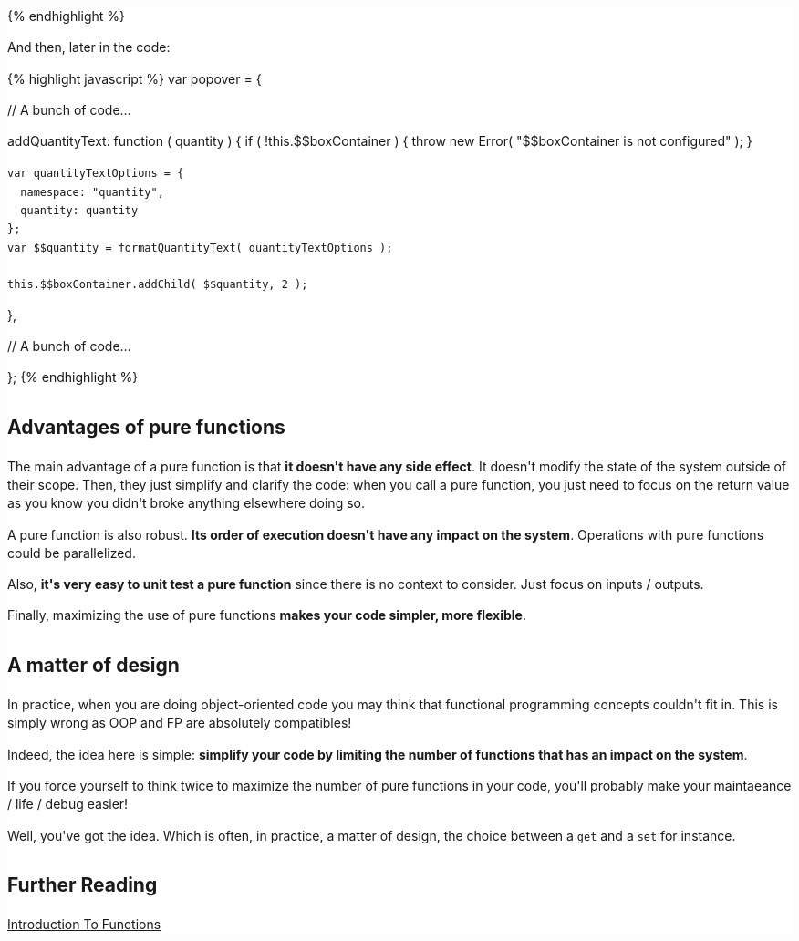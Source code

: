 {% endhighlight %}

And then, later in the code:

{% highlight javascript %}
var popover = {

  // A bunch of code…

  addQuantityText: function ( quantity ) {
    if ( !this.$$boxContainer ) {
      throw new Error( "$$boxContainer is not configured" );
    }

    var quantityTextOptions = {
      namespace: "quantity",
      quantity: quantity
    };
    var $$quantity = formatQuantityText( quantityTextOptions );

    this.$$boxContainer.addChild( $$quantity, 2 );
  },

  // A bunch of code…

};
{% endhighlight %}

## Advantages of pure functions

The main advantage of a pure function is that **it doesn't have any side effect**. It doesn't modify the state of the system outside of their scope. Then, they just simplify and clarify the code: when you call a pure function, you just need to focus on the return value as you know you didn't broke anything elsewhere doing so.

A pure function is also robust. **Its order of execution doesn't have any impact on the system**. Operations with pure functions could be parallelized.

Also, **it's very easy to unit test a pure function** since there is no context to consider. Just focus on inputs / outputs.

Finally, maximizing the use of pure functions **makes your code simpler, more flexible**.

## A matter of design

In practice, when you are doing object-oriented code you may think that functional programming concepts couldn't fit in. This is simply wrong as [OOP and FP are absolutely compatibles](http://blog.cleancoder.com/uncle-bob/2014/11/24/FPvsOO.html)!

Indeed, the idea here is simple: **simplify your code by limiting the number of functions that has an impact on the system**.

If you force yourself to think twice to maximize the number of pure functions in your code, you'll probably make your maintaeance / life / debug easier!

Well, you've got the idea. Which is often, in practice, a matter of design, the choice between a `get` and a `set` for instance.

## Further Reading

[Introduction To Functions](https://www.kompulsa.com/javascript-basics-introduction-to-functions/)
